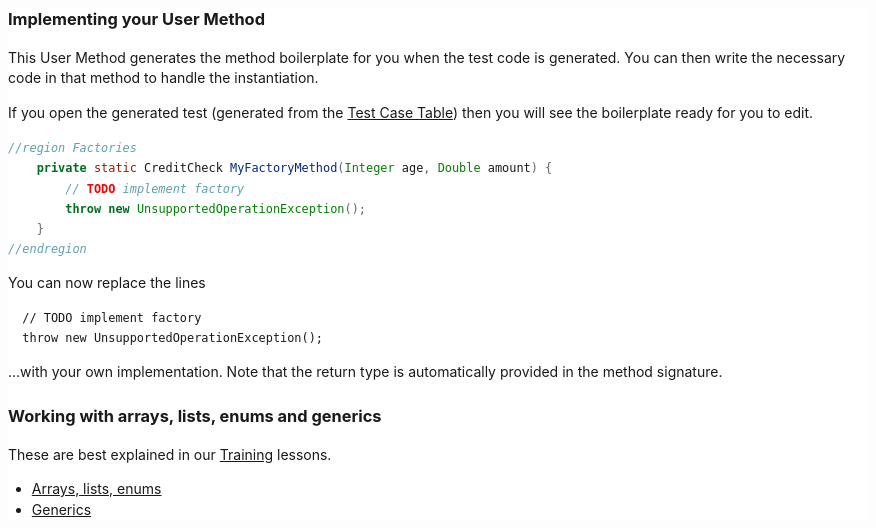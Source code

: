 ### Implementing your User Method
This User Method generates the method boilerplate for you when the test code is generated. You can then write the necessary code in that method to handle the instantiation.

If you open the generated test (generated from the [Test Case Table](test-case-table.md)) then you will see the boilerplate ready for you to edit.

```java
//region Factories
	private static CreditCheck MyFactoryMethod(Integer age, Double amount) {
		// TODO implement factory
		throw new UnsupportedOperationException();
	}
//endregion
```

You can now replace the lines

```
  // TODO implement factory
  throw new UnsupportedOperationException();
```

...with your own implementation. Note that the return type is automatically provided in the method signature.

### Working with arrays, lists, enums and generics
These are best explained in our [Training](training_introduction.md) lessons.

 - [Arrays, lists, enums](arrays-lists-enums.md)
 - [Generics](20-generics.md)
